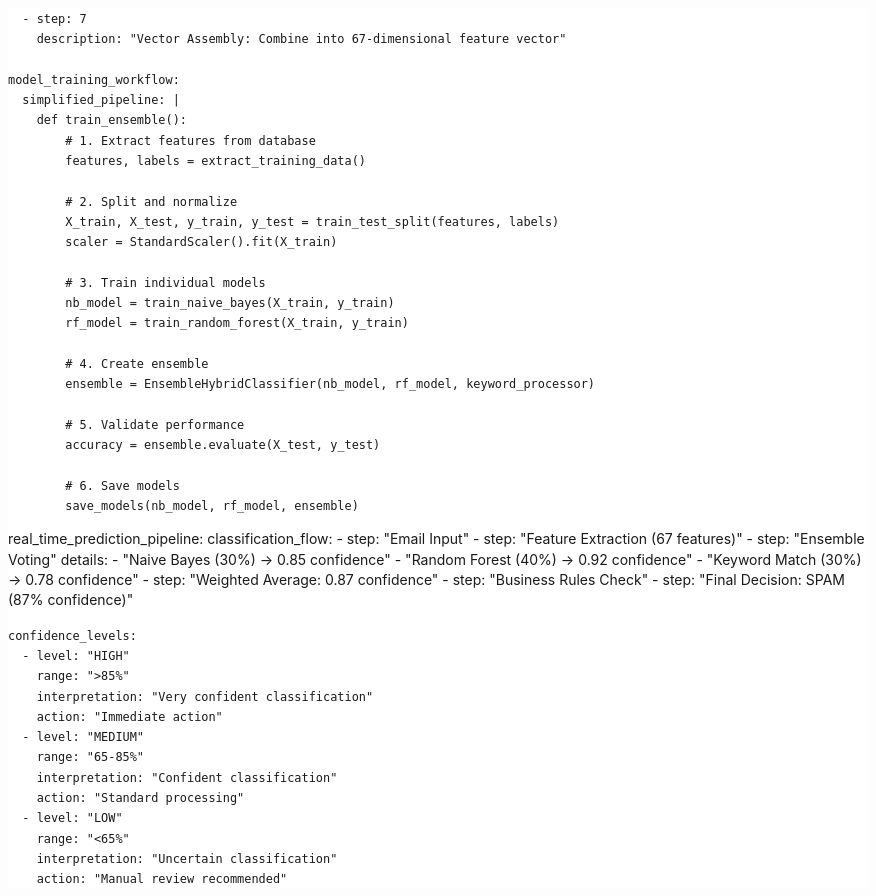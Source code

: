       - step: 7
        description: "Vector Assembly: Combine into 67-dimensional feature vector"
    
    model_training_workflow:
      simplified_pipeline: |
        def train_ensemble():
            # 1. Extract features from database
            features, labels = extract_training_data()
            
            # 2. Split and normalize
            X_train, X_test, y_train, y_test = train_test_split(features, labels)
            scaler = StandardScaler().fit(X_train)
            
            # 3. Train individual models
            nb_model = train_naive_bayes(X_train, y_train)
            rf_model = train_random_forest(X_train, y_train)
            
            # 4. Create ensemble
            ensemble = EnsembleHybridClassifier(nb_model, rf_model, keyword_processor)
            
            # 5. Validate performance
            accuracy = ensemble.evaluate(X_test, y_test)
            
            # 6. Save models
            save_models(nb_model, rf_model, ensemble)
  
  real_time_prediction_pipeline:
    classification_flow:
      - step: "Email Input"
      - step: "Feature Extraction (67 features)"
      - step: "Ensemble Voting"
        details:
          - "Naive Bayes (30%) → 0.85 confidence"
          - "Random Forest (40%) → 0.92 confidence"
          - "Keyword Match (30%) → 0.78 confidence"
      - step: "Weighted Average: 0.87 confidence"
      - step: "Business Rules Check"
      - step: "Final Decision: SPAM (87% confidence)"
    
    confidence_levels:
      - level: "HIGH"
        range: ">85%"
        interpretation: "Very confident classification"
        action: "Immediate action"
      - level: "MEDIUM"
        range: "65-85%"
        interpretation: "Confident classification"
        action: "Standard processing"
      - level: "LOW"
        range: "<65%"
        interpretation: "Uncertain classification"
        action: "Manual review recommended"
    